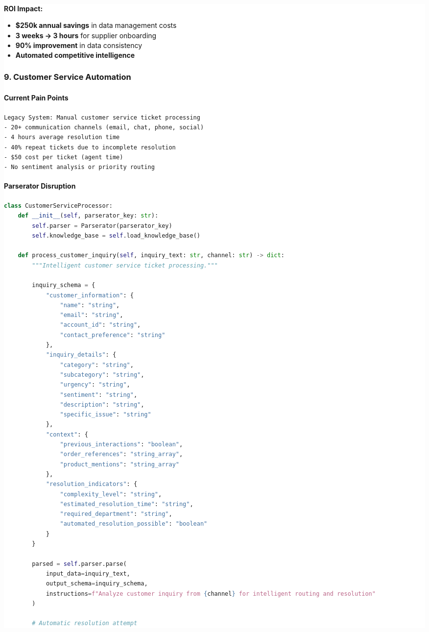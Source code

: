 **ROI Impact:**
- **$250k annual savings** in data management costs
- **3 weeks → 3 hours** for supplier onboarding
- **90% improvement** in data consistency
- **Automated competitive intelligence**

### **9. Customer Service Automation**

#### **Current Pain Points**
```
Legacy System: Manual customer service ticket processing
- 20+ communication channels (email, chat, phone, social)
- 4 hours average resolution time
- 40% repeat tickets due to incomplete resolution
- $50 cost per ticket (agent time)
- No sentiment analysis or priority routing
```

#### **Parserator Disruption**
```python
class CustomerServiceProcessor:
    def __init__(self, parserator_key: str):
        self.parser = Parserator(parserator_key)
        self.knowledge_base = self.load_knowledge_base()
    
    def process_customer_inquiry(self, inquiry_text: str, channel: str) -> dict:
        """Intelligent customer service ticket processing."""
        
        inquiry_schema = {
            "customer_information": {
                "name": "string",
                "email": "string",
                "account_id": "string",
                "contact_preference": "string"
            },
            "inquiry_details": {
                "category": "string",
                "subcategory": "string",
                "urgency": "string",
                "sentiment": "string",
                "description": "string",
                "specific_issue": "string"
            },
            "context": {
                "previous_interactions": "boolean",
                "order_references": "string_array",
                "product_mentions": "string_array"
            },
            "resolution_indicators": {
                "complexity_level": "string",
                "estimated_resolution_time": "string",
                "required_department": "string",
                "automated_resolution_possible": "boolean"
            }
        }
        
        parsed = self.parser.parse(
            input_data=inquiry_text,
            output_schema=inquiry_schema,
            instructions=f"Analyze customer inquiry from {channel} for intelligent routing and resolution"
        )
        
        # Automatic resolution attempt
```